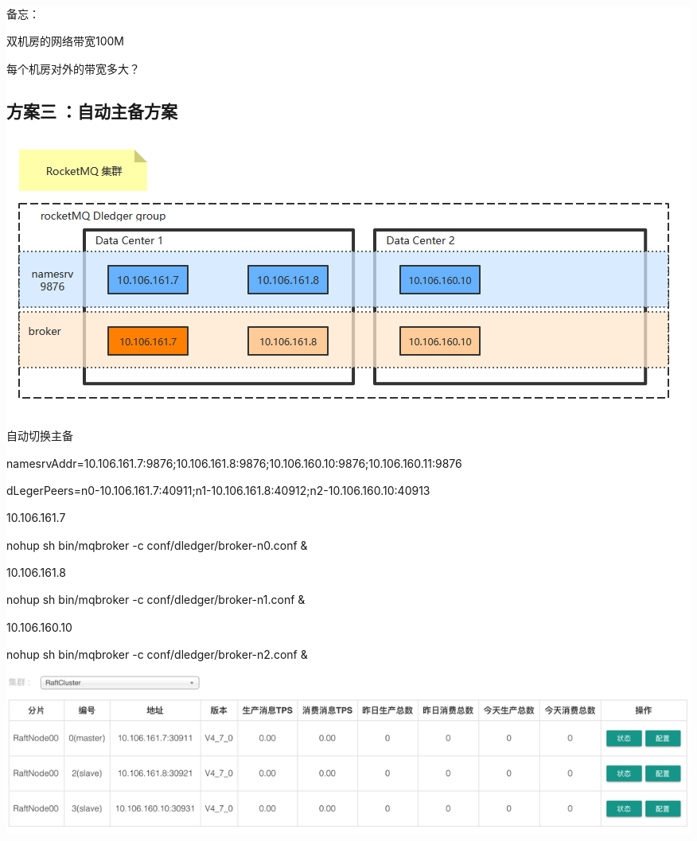 备忘：

双机房的网络带宽100M

每个机房对外的带宽多大？









## 方案三 ：自动主备方案

![](image/微信图片_20200827151211.png)

自动切换主备

namesrvAddr=10.106.161.7:9876;10.106.161.8:9876;10.106.160.10:9876;10.106.160.11:9876

dLegerPeers=n0-10.106.161.7:40911;n1-10.106.161.8:40912;n2-10.106.160.10:40913

10.106.161.7

nohup sh bin/mqbroker -c conf/dledger/broker-n0.conf &

10.106.161.8

nohup sh bin/mqbroker -c conf/dledger/broker-n1.conf &

10.106.160.10

nohup sh bin/mqbroker -c conf/dledger/broker-n2.conf &

![](image/WechatIMG147.jpeg)
